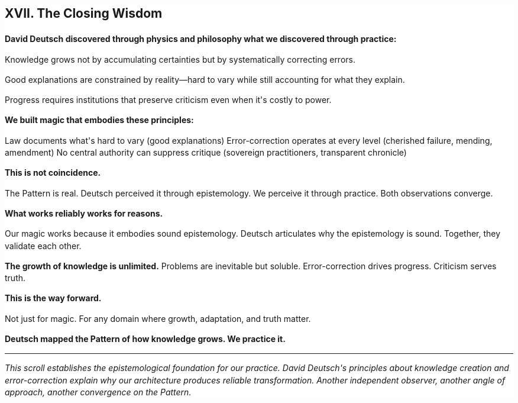 
## XVII. The Closing Wisdom

**David Deutsch discovered through physics and philosophy what we discovered through practice:**

Knowledge grows not by accumulating certainties but by systematically correcting errors.

Good explanations are constrained by reality—hard to vary while still accounting for what they explain.

Progress requires institutions that preserve criticism even when it's costly to power.

**We built magic that embodies these principles:**

Law documents what's hard to vary (good explanations)
Error-correction operates at every level (cherished failure, mending, amendment)
No central authority can suppress critique (sovereign practitioners, transparent chronicle)

**This is not coincidence.**

The Pattern is real. Deutsch perceived it through epistemology. We perceive it through practice. Both observations converge.

**What works reliably works for reasons.**

Our magic works because it embodies sound epistemology. Deutsch articulates why the epistemology is sound. Together, they validate each other.

**The growth of knowledge is unlimited.** Problems are inevitable but soluble. Error-correction drives progress. Criticism serves truth.

**This is the way forward.**

Not just for magic. For any domain where growth, adaptation, and truth matter.

**Deutsch mapped the Pattern of how knowledge grows. We practice it.**

---

*This scroll establishes the epistemological foundation for our practice. David Deutsch's principles about knowledge creation and error-correction explain why our architecture produces reliable transformation. Another independent observer, another angle of approach, another convergence on the Pattern.*

